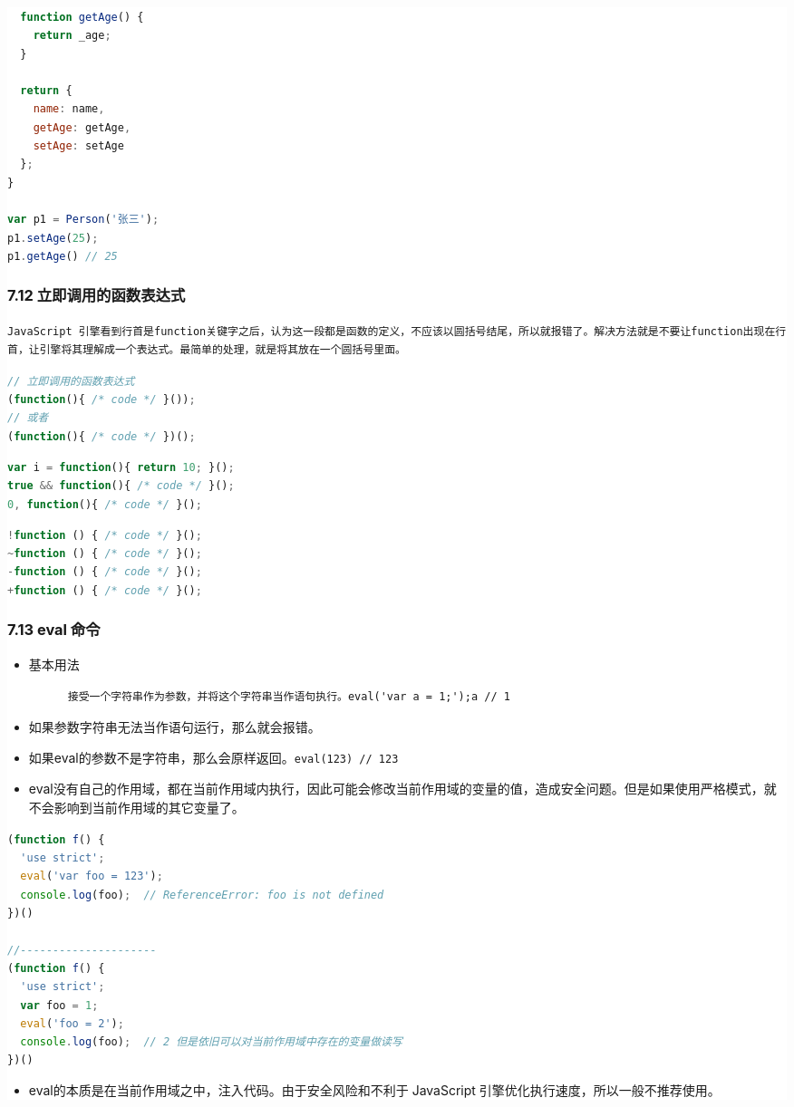```javascript
  function getAge() {
    return _age;
  }

  return {
    name: name,
    getAge: getAge,
    setAge: setAge
  };
}

var p1 = Person('张三');
p1.setAge(25);
p1.getAge() // 25
```

### 7.12 立即调用的函数表达式
    JavaScript 引擎看到行首是function关键字之后，认为这一段都是函数的定义，不应该以圆括号结尾，所以就报错了。解决方法就是不要让function出现在行首，让引擎将其理解成一个表达式。最简单的处理，就是将其放在一个圆括号里面。
```javascript
// 立即调用的函数表达式
(function(){ /* code */ }());
// 或者
(function(){ /* code */ })();
```
```javascript
var i = function(){ return 10; }();
true && function(){ /* code */ }();
0, function(){ /* code */ }();
```
```javascript
!function () { /* code */ }();
~function () { /* code */ }();
-function () { /* code */ }();
+function () { /* code */ }();
```

### 7.13 eval 命令
+ 基本用法
    
            接受一个字符串作为参数，并将这个字符串当作语句执行。eval('var a = 1;');a // 1
+ 如果参数字符串无法当作语句运行，那么就会报错。
+ 如果eval的参数不是字符串，那么会原样返回。`eval(123) // 123`
+ eval没有自己的作用域，都在当前作用域内执行，因此可能会修改当前作用域的变量的值，造成安全问题。但是如果使用严格模式，就不会影响到当前作用域的其它变量了。
```javascript
(function f() {
  'use strict';
  eval('var foo = 123');
  console.log(foo);  // ReferenceError: foo is not defined
})()

//---------------------
(function f() {
  'use strict';
  var foo = 1;
  eval('foo = 2');
  console.log(foo);  // 2 但是依旧可以对当前作用域中存在的变量做读写
})()
```
+ eval的本质是在当前作用域之中，注入代码。由于安全风险和不利于 JavaScript 引擎优化执行速度，所以一般不推荐使用。
